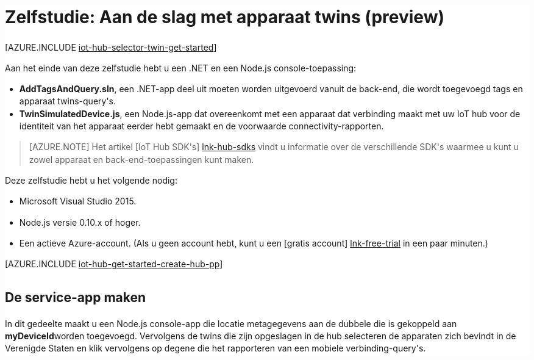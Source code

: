<properties
    pageTitle="Aan de slag met twins | Microsoft Azure"
    description="Deze zelfstudie ziet u hoe u het twins gebruiken"
    services="iot-hub"
    documentationCenter="node"
    authors="fsautomata"
    manager="timlt"
    editor=""/>

<tags
     ms.service="iot-hub"
     ms.devlang="node"
     ms.topic="article"
     ms.tgt_pltfrm="na"
     ms.workload="na"
     ms.date="09/13/2016"
     ms.author="elioda"/>

# <a name="tutorial-get-started-with-device-twins-preview"></a>Zelfstudie: Aan de slag met apparaat twins (preview)

[AZURE.INCLUDE [iot-hub-selector-twin-get-started](../../includes/iot-hub-selector-twin-get-started.md)]

Aan het einde van deze zelfstudie hebt u een .NET en een Node.js console-toepassing:

* **AddTagsAndQuery.sln**, een .NET-app deel uit moeten worden uitgevoerd vanuit de back-end, die wordt toegevoegd tags en apparaat twins-query's.
* **TwinSimulatedDevice.js**, een Node.js-app dat overeenkomt met een apparaat dat verbinding maakt met uw IoT hub voor de identiteit van het apparaat eerder hebt gemaakt en de voorwaarde connectivity-rapporten.

> [AZURE.NOTE] Het artikel [IoT Hub SDK's] [ lnk-hub-sdks] vindt u informatie over de verschillende SDK's waarmee u kunt u zowel apparaat en back-end-toepassingen kunt maken.

Deze zelfstudie hebt u het volgende nodig:

+ Microsoft Visual Studio 2015.

+ Node.js versie 0.10.x of hoger.

+ Een actieve Azure-account. (Als u geen account hebt, kunt u een [gratis account] [ lnk-free-trial] in een paar minuten.)

[AZURE.INCLUDE [iot-hub-get-started-create-hub-pp](../../includes/iot-hub-get-started-create-hub-pp.md)]

## <a name="create-the-service-app"></a>De service-app maken

In dit gedeelte maakt u een Node.js console-app die locatie metagegevens aan de dubbele die is gekoppeld aan **myDeviceId**worden toegevoegd. Vervolgens de twins die zijn opgeslagen in de hub selecteren de apparaten zich bevindt in de Verenigde Staten en klik vervolgens op degene die het rapporteren van een mobiele verbinding-query's.


[img-servicenuget]: media/iot-hub-csharp-node-twin-getstarted/servicesdknuget.png
[img-createapp]: media/iot-hub-csharp-node-twin-getstarted/createnetapp.png
[img-addtagapp]: media/iot-hub-csharp-node-twin-getstarted/addtagapp.png
[img-addtagapp2]: media/iot-hub-csharp-node-twin-getstarted/addtagapp2.png
[lnk-hub-sdks]: iot-hub-devguide-sdks.md
[lnk-free-trial]: http://azure.microsoft.com/pricing/free-trial/
[lnk-nuget-service-sdk]: https://www.nuget.org/packages/Microsoft.Azure.Devices/1.1.0-preview-004
[lnk-d2c]: iot-hub-devguide-messaging.md#device-to-cloud-messages
[lnk-methods]: iot-hub-devguide-direct-methods.md
[lnk-twins]: iot-hub-devguide-device-twins.md
[lnk-query]: iot-hub-devguide-query-language.md
[lnk-identity]: iot-hub-devguide-identity-registry.md
[lnk-iothub-getstarted]: iot-hub-node-node-getstarted.md
[lnk-methods-tutorial]: iot-hub-c2d-methods.md
[lnk-twin-how-to-configure]: iot-hub-csharp-node-twin-how-to-configure.md
[lnk-dev-setup]: https://github.com/Azure/azure-iot-sdks/blob/master/doc/get_started/node-devbox-setup.md